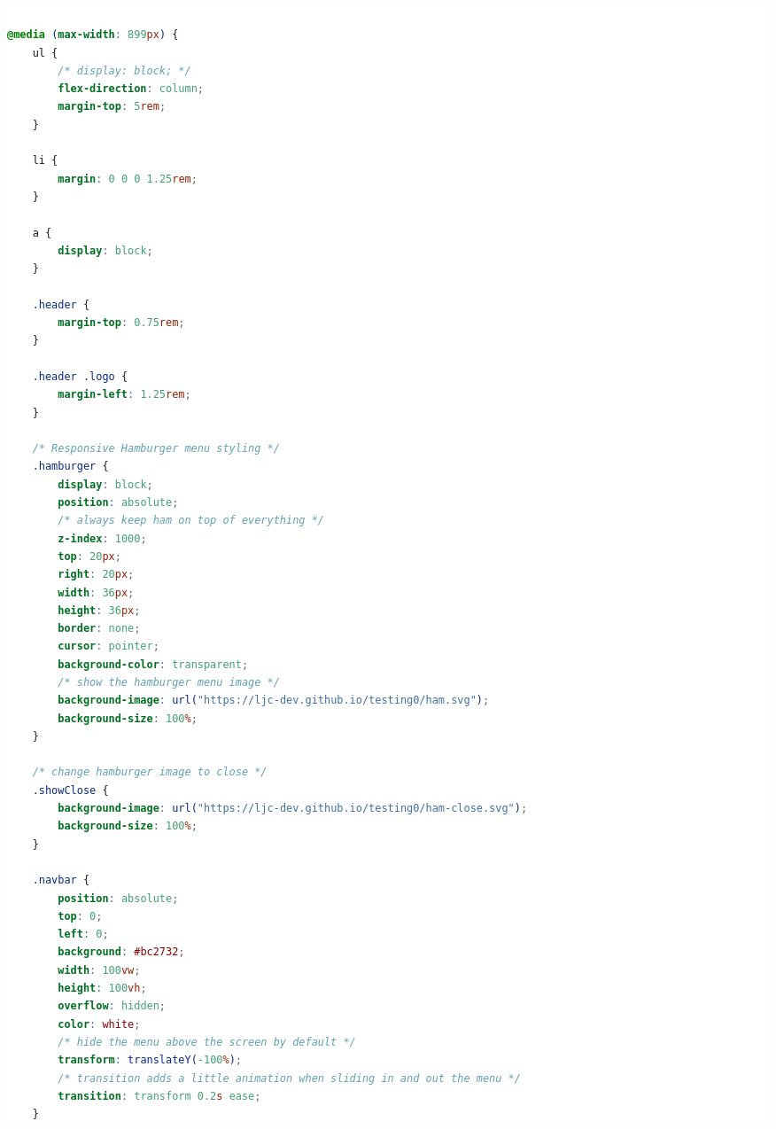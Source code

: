 ```css

@media (max-width: 899px) {
	ul {
		/* display: block; */
		flex-direction: column;
		margin-top: 5rem;
	}

	li {
		margin: 0 0 0 1.25rem;
	}

	a {
		display: block;
	}

	.header {
		margin-top: 0.75rem;
	}

	.header .logo {
		margin-left: 1.25rem;
	}

	/* Responsive Hamburger menu styling */
	.hamburger {
		display: block;
		position: absolute;
		/* always keep ham on top of everything */
		z-index: 1000;
		top: 20px;
		right: 20px;
		width: 36px;
		height: 36px;
		border: none;
		cursor: pointer;
		background-color: transparent;
		/* show the hamburger menu image */
		background-image: url("https://ljc-dev.github.io/testing0/ham.svg");
		background-size: 100%;
	}

	/* change hamburger image to close */
	.showClose {
		background-image: url("https://ljc-dev.github.io/testing0/ham-close.svg");
		background-size: 100%;
	}

	.navbar {
		position: absolute;
		top: 0;
		left: 0;
		background: #bc2732;
		width: 100vw;
		height: 100vh;
		overflow: hidden;
		color: white;
		/* hide the menu above the screen by default */
		transform: translateY(-100%);
		/* transition adds a little animation when sliding in and out the menu */
		transition: transform 0.2s ease;
	}

```